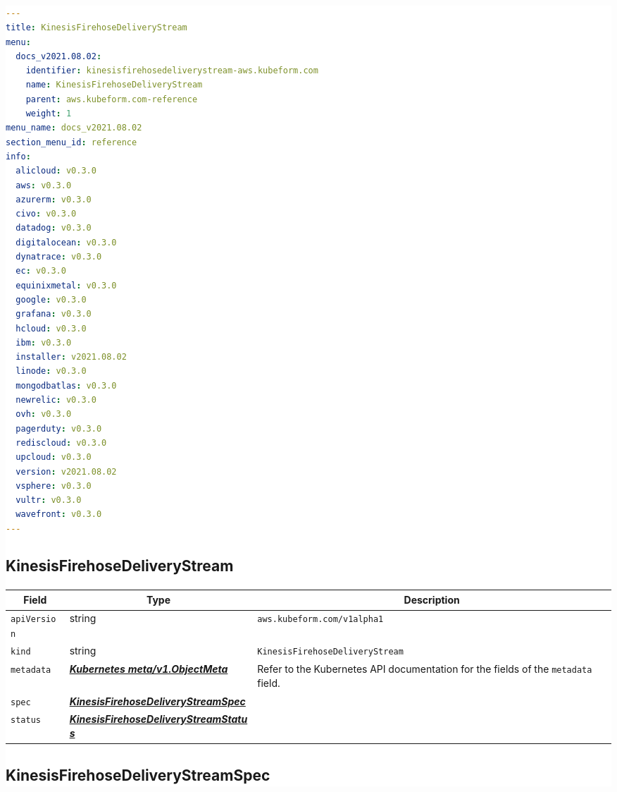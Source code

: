 ```yaml
---
title: KinesisFirehoseDeliveryStream
menu:
  docs_v2021.08.02:
    identifier: kinesisfirehosedeliverystream-aws.kubeform.com
    name: KinesisFirehoseDeliveryStream
    parent: aws.kubeform.com-reference
    weight: 1
menu_name: docs_v2021.08.02
section_menu_id: reference
info:
  alicloud: v0.3.0
  aws: v0.3.0
  azurerm: v0.3.0
  civo: v0.3.0
  datadog: v0.3.0
  digitalocean: v0.3.0
  dynatrace: v0.3.0
  ec: v0.3.0
  equinixmetal: v0.3.0
  google: v0.3.0
  grafana: v0.3.0
  hcloud: v0.3.0
  ibm: v0.3.0
  installer: v2021.08.02
  linode: v0.3.0
  mongodbatlas: v0.3.0
  newrelic: v0.3.0
  ovh: v0.3.0
  pagerduty: v0.3.0
  rediscloud: v0.3.0
  upcloud: v0.3.0
  version: v2021.08.02
  vsphere: v0.3.0
  vultr: v0.3.0
  wavefront: v0.3.0
---
```


## KinesisFirehoseDeliveryStream
| Field | Type | Description |
| ------ | ----- | ----------- |
| `apiVersion` | string | `aws.kubeform.com/v1alpha1` |
|    `kind` | string | `KinesisFirehoseDeliveryStream` |
| `metadata` | ***[Kubernetes meta/v1.ObjectMeta](https://v1-18.docs.kubernetes.io/docs/reference/generated/kubernetes-api/v1.18/#objectmeta-v1-meta)***|Refer to the Kubernetes API documentation for the fields of the `metadata` field.|
| `spec` | ***[KinesisFirehoseDeliveryStreamSpec](#kinesisfirehosedeliverystreamspec)***||
| `status` | ***[KinesisFirehoseDeliveryStreamStatus](#kinesisfirehosedeliverystreamstatus)***||
## KinesisFirehoseDeliveryStreamSpec
